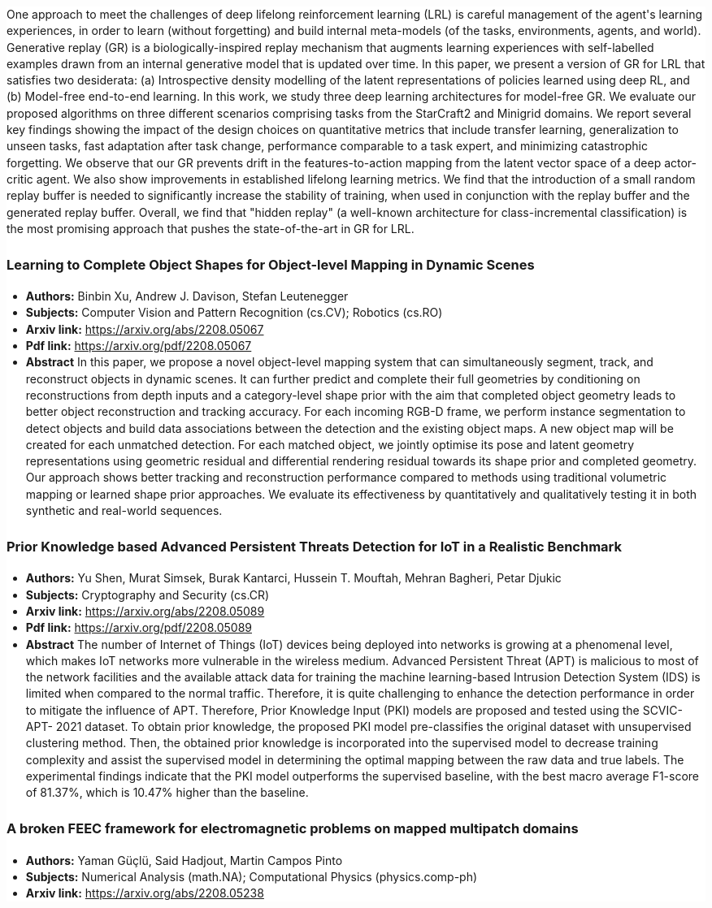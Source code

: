 One approach to meet the challenges of deep lifelong reinforcement learning (LRL) is careful management of the agent's learning experiences, in order to learn (without forgetting) and build internal meta-models (of the tasks, environments, agents, and world). Generative replay (GR) is a biologically-inspired replay mechanism that augments learning experiences with self-labelled examples drawn from an internal generative model that is updated over time. In this paper, we present a version of GR for LRL that satisfies two desiderata: (a) Introspective density modelling of the latent representations of policies learned using deep RL, and (b) Model-free end-to-end learning. In this work, we study three deep learning architectures for model-free GR. We evaluate our proposed algorithms on three different scenarios comprising tasks from the StarCraft2 and Minigrid domains. We report several key findings showing the impact of the design choices on quantitative metrics that include transfer learning, generalization to unseen tasks, fast adaptation after task change, performance comparable to a task expert, and minimizing catastrophic forgetting. We observe that our GR prevents drift in the features-to-action mapping from the latent vector space of a deep actor-critic agent. We also show improvements in established lifelong learning metrics. We find that the introduction of a small random replay buffer is needed to significantly increase the stability of training, when used in conjunction with the replay buffer and the generated replay buffer. Overall, we find that "hidden replay" (a well-known architecture for class-incremental classification) is the most promising approach that pushes the state-of-the-art in GR for LRL.
### Learning to Complete Object Shapes for Object-level Mapping in Dynamic  Scenes
 - **Authors:** Binbin Xu, Andrew J. Davison, Stefan Leutenegger
 - **Subjects:** Computer Vision and Pattern Recognition (cs.CV); Robotics (cs.RO)
 - **Arxiv link:** https://arxiv.org/abs/2208.05067
 - **Pdf link:** https://arxiv.org/pdf/2208.05067
 - **Abstract**
 In this paper, we propose a novel object-level mapping system that can simultaneously segment, track, and reconstruct objects in dynamic scenes. It can further predict and complete their full geometries by conditioning on reconstructions from depth inputs and a category-level shape prior with the aim that completed object geometry leads to better object reconstruction and tracking accuracy. For each incoming RGB-D frame, we perform instance segmentation to detect objects and build data associations between the detection and the existing object maps. A new object map will be created for each unmatched detection. For each matched object, we jointly optimise its pose and latent geometry representations using geometric residual and differential rendering residual towards its shape prior and completed geometry. Our approach shows better tracking and reconstruction performance compared to methods using traditional volumetric mapping or learned shape prior approaches. We evaluate its effectiveness by quantitatively and qualitatively testing it in both synthetic and real-world sequences.
### Prior Knowledge based Advanced Persistent Threats Detection for IoT in a  Realistic Benchmark
 - **Authors:** Yu Shen, Murat Simsek, Burak Kantarci, Hussein T. Mouftah, Mehran Bagheri, Petar Djukic
 - **Subjects:** Cryptography and Security (cs.CR)
 - **Arxiv link:** https://arxiv.org/abs/2208.05089
 - **Pdf link:** https://arxiv.org/pdf/2208.05089
 - **Abstract**
 The number of Internet of Things (IoT) devices being deployed into networks is growing at a phenomenal level, which makes IoT networks more vulnerable in the wireless medium. Advanced Persistent Threat (APT) is malicious to most of the network facilities and the available attack data for training the machine learning-based Intrusion Detection System (IDS) is limited when compared to the normal traffic. Therefore, it is quite challenging to enhance the detection performance in order to mitigate the influence of APT. Therefore, Prior Knowledge Input (PKI) models are proposed and tested using the SCVIC-APT- 2021 dataset. To obtain prior knowledge, the proposed PKI model pre-classifies the original dataset with unsupervised clustering method. Then, the obtained prior knowledge is incorporated into the supervised model to decrease training complexity and assist the supervised model in determining the optimal mapping between the raw data and true labels. The experimental findings indicate that the PKI model outperforms the supervised baseline, with the best macro average F1-score of 81.37%, which is 10.47% higher than the baseline.
### A broken FEEC framework for electromagnetic problems on mapped  multipatch domains
 - **Authors:** Yaman Güçlü, Said Hadjout, Martin Campos Pinto
 - **Subjects:** Numerical Analysis (math.NA); Computational Physics (physics.comp-ph)
 - **Arxiv link:** https://arxiv.org/abs/2208.05238